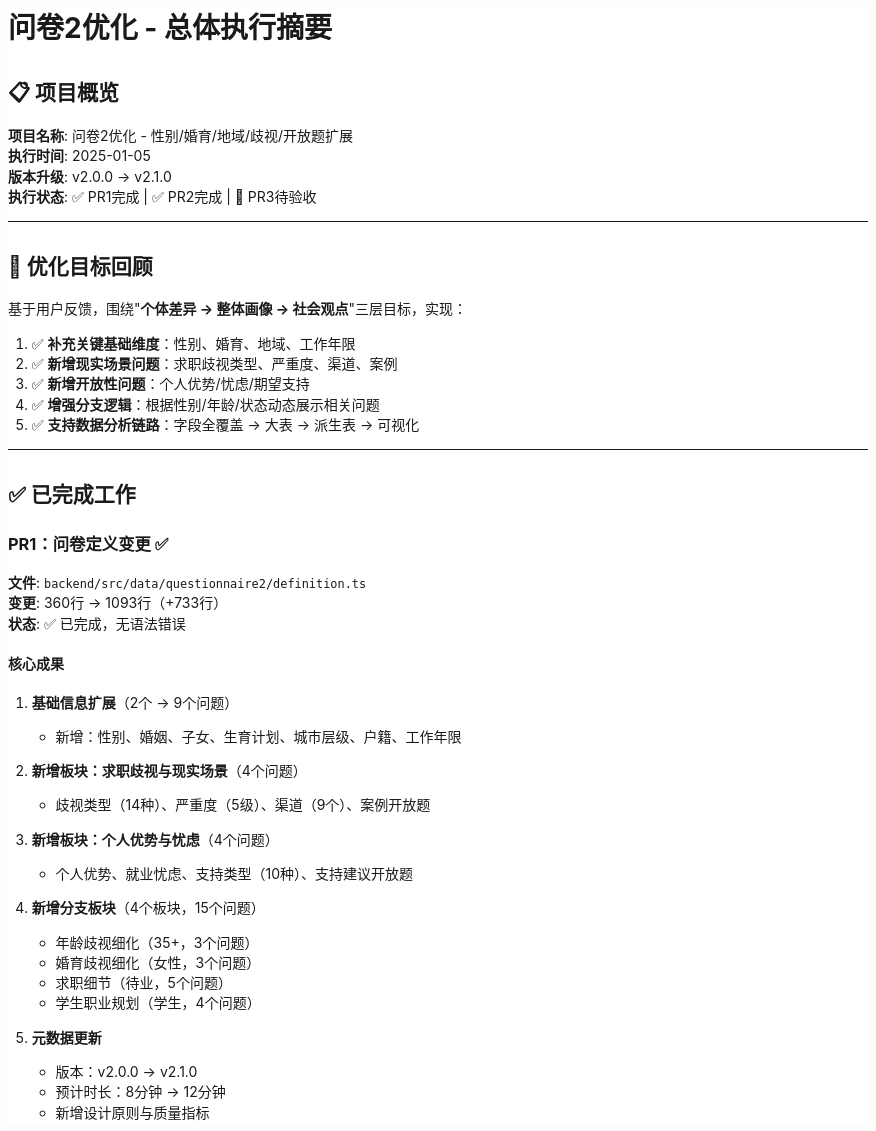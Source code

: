 # 问卷2优化 - 总体执行摘要

## 📋 项目概览

**项目名称**: 问卷2优化 - 性别/婚育/地域/歧视/开放题扩展  
**执行时间**: 2025-01-05  
**版本升级**: v2.0.0 → v2.1.0  
**执行状态**: ✅ PR1完成 | ✅ PR2完成 | 📝 PR3待验收  

---

## 🎯 优化目标回顾

基于用户反馈，围绕"**个体差异 → 整体画像 → 社会观点**"三层目标，实现：

1. ✅ **补充关键基础维度**：性别、婚育、地域、工作年限
2. ✅ **新增现实场景问题**：求职歧视类型、严重度、渠道、案例
3. ✅ **新增开放性问题**：个人优势/忧虑/期望支持
4. ✅ **增强分支逻辑**：根据性别/年龄/状态动态展示相关问题
5. ✅ **支持数据分析链路**：字段全覆盖 → 大表 → 派生表 → 可视化

---

## ✅ 已完成工作

### PR1：问卷定义变更 ✅

**文件**: `backend/src/data/questionnaire2/definition.ts`  
**变更**: 360行 → 1093行（+733行）  
**状态**: ✅ 已完成，无语法错误

#### 核心成果

1. **基础信息扩展**（2个 → 9个问题）
   - 新增：性别、婚姻、子女、生育计划、城市层级、户籍、工作年限

2. **新增板块：求职歧视与现实场景**（4个问题）
   - 歧视类型（14种）、严重度（5级）、渠道（9个）、案例开放题

3. **新增板块：个人优势与忧虑**（4个问题）
   - 个人优势、就业忧虑、支持类型（10种）、支持建议开放题

4. **新增分支板块**（4个板块，15个问题）
   - 年龄歧视细化（35+，3个问题）
   - 婚育歧视细化（女性，3个问题）
   - 求职细节（待业，5个问题）
   - 学生职业规划（学生，4个问题）

5. **元数据更新**
   - 版本：v2.0.0 → v2.1.0
   - 预计时长：8分钟 → 12分钟
   - 新增设计原则与质量指标
